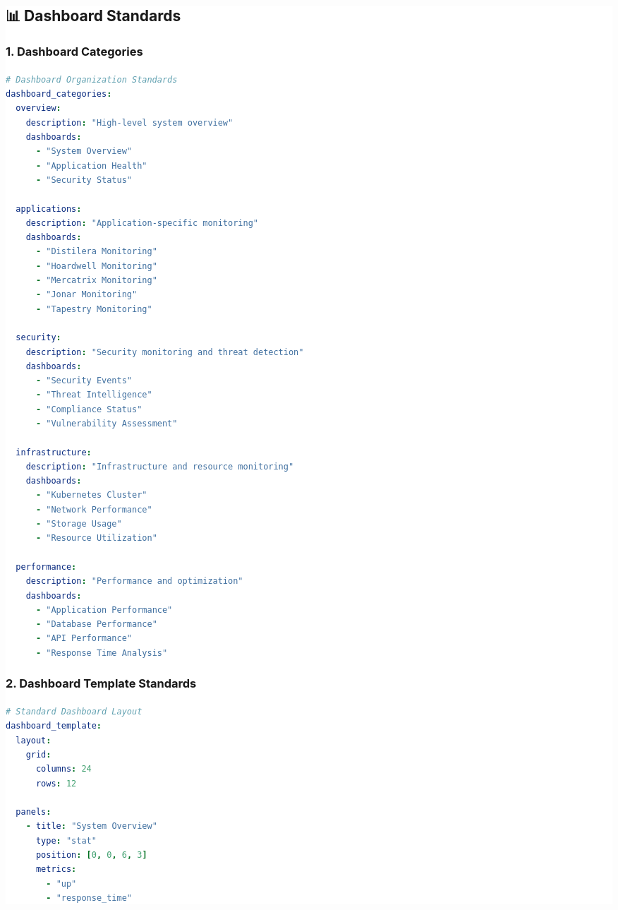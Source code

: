 ## 📊 **Dashboard Standards**

### **1. Dashboard Categories**
```yaml
# Dashboard Organization Standards
dashboard_categories:
  overview:
    description: "High-level system overview"
    dashboards:
      - "System Overview"
      - "Application Health"
      - "Security Status"
  
  applications:
    description: "Application-specific monitoring"
    dashboards:
      - "Distilera Monitoring"
      - "Hoardwell Monitoring"
      - "Mercatrix Monitoring"
      - "Jonar Monitoring"
      - "Tapestry Monitoring"
  
  security:
    description: "Security monitoring and threat detection"
    dashboards:
      - "Security Events"
      - "Threat Intelligence"
      - "Compliance Status"
      - "Vulnerability Assessment"
  
  infrastructure:
    description: "Infrastructure and resource monitoring"
    dashboards:
      - "Kubernetes Cluster"
      - "Network Performance"
      - "Storage Usage"
      - "Resource Utilization"
  
  performance:
    description: "Performance and optimization"
    dashboards:
      - "Application Performance"
      - "Database Performance"
      - "API Performance"
      - "Response Time Analysis"
```

### **2. Dashboard Template Standards**
```yaml
# Standard Dashboard Layout
dashboard_template:
  layout:
    grid:
      columns: 24
      rows: 12
  
  panels:
    - title: "System Overview"
      type: "stat"
      position: [0, 0, 6, 3]
      metrics:
        - "up"
        - "response_time"
```